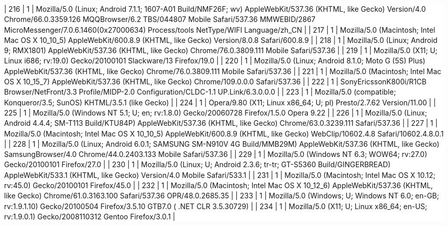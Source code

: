 | 216 |                     1 | Mozilla/5.0 (Linux; Android 7.1.1; 1607-A01 Build/NMF26F; wv) AppleWebKit/537.36 (KHTML, like Gecko) Version/4.0 Chrome/66.0.3359.126 MQQBrowser/6.2 TBS/044807 Mobile Safari/537.36 MMWEBID/2867 MicroMessenger/7.0.6.1460(0x27000634) Process/tools NetType/WIFI Language/zh_CN  |
| 217 |                     1 | Mozilla/5.0 (Macintosh; Intel Mac OS X 10_10_5) AppleWebKit/600.8.9 (KHTML, like Gecko) Version/8.0.8 Safari/600.8.9                                                                                                                                                               |
| 218 |                     1 | Mozilla/5.0 (Linux; Android 9; RMX1801) AppleWebKit/537.36 (KHTML, like Gecko) Chrome/76.0.3809.111 Mobile Safari/537.36                                                                                                                                                           |
| 219 |                     1 | Mozilla/5.0 (X11; U; Linux i686; rv:19.0) Gecko/20100101 Slackware/13 Firefox/19.0                                                                                                                                                                                                 |
| 220 |                     1 | Mozilla/5.0 (Linux; Android 8.1.0; Moto G (5S) Plus) AppleWebKit/537.36 (KHTML, like Gecko) Chrome/76.0.3809.111 Mobile Safari/537.36                                                                                                                                              |
| 221 |                     1 | Mozilla/5.0 (Macintosh; Intel Mac OS X 10_15_7) AppleWebKit/537.36 (KHTML, like Gecko) Chrome/109.0.0.0 Safari/537.36                                                                                                                                                              |
| 222 |                     1 | SonyEricssonK800i/R1CB Browser/NetFront/3.3 Profile/MIDP-2.0 Configuration/CLDC-1.1 UP.Link/6.3.0.0.0                                                                                                                                                                              |
| 223 |                     1 | Mozilla/5.0 (compatible; Konqueror/3.5; SunOS) KHTML/3.5.1 (like Gecko)                                                                                                                                                                                                            |
| 224 |                     1 | Opera/9.80 (X11; Linux x86_64; U; pl) Presto/2.7.62 Version/11.00                                                                                                                                                                                                                  |
| 225 |                     1 | Mozilla/5.0 (Windows NT 5.1; U; en; rv:1.8.0) Gecko/20060728 Firefox/1.5.0 Opera 9.22                                                                                                                                                                                              |
| 226 |                     1 | Mozilla/5.0 (Linux; Android 4.4.4; SM-T113 Build/KTU84P) AppleWebKit/537.36 (KHTML, like Gecko) Chrome/63.0.3239.111 Safari/537.36                                                                                                                                                 |
| 227 |                     1 | Mozilla/5.0 (Macintosh; Intel Mac OS X 10_10_5) AppleWebKit/600.8.9 (KHTML, like Gecko) WebClip/10602.4.8 Safari/10602.4.8.0.1                                                                                                                                                     |
| 228 |                     1 | Mozilla/5.0 (Linux; Android 6.0.1; SAMSUNG SM-N910V 4G Build/MMB29M) AppleWebKit/537.36 (KHTML, like Gecko) SamsungBrowser/4.0 Chrome/44.0.2403.133 Mobile Safari/537.36                                                                                                           |
| 229 |                     1 | Mozilla/5.0 (Windows NT 6.3; WOW64; rv:27.0) Gecko/20100101 Firefox/27.0                                                                                                                                                                                                           |
| 230 |                     1 | Mozilla/5.0 (Linux; U; Android 2.3.6; tr-tr; GT-S5360 Build/GINGERBREAD) AppleWebKit/533.1 (KHTML, like Gecko) Version/4.0 Mobile Safari/533.1                                                                                                                                     |
| 231 |                     1 | Mozilla/5.0 (Macintosh; Intel Mac OS X 10.12; rv:45.0) Gecko/20100101 Firefox/45.0                                                                                                                                                                                                 |
| 232 |                     1 | Mozilla/5.0 (Macintosh; Intel Mac OS X 10_12_6) AppleWebKit/537.36 (KHTML, like Gecko) Chrome/61.0.3163.100 Safari/537.36 OPR/48.0.2685.35                                                                                                                                         |
| 233 |                     1 | Mozilla/5.0 (Windows; U; Windows NT 6.0; en-GB; rv:1.9.1.10) Gecko/20100504 Firefox/3.5.10 GTB7.0 ( .NET CLR 3.5.30729)                                                                                                                                                            |
| 234 |                     1 | Mozilla/5.0 (X11; U; Linux x86_64; en-US; rv:1.9.0.1) Gecko/2008110312 Gentoo Firefox/3.0.1                                                                                                                                                                                        |